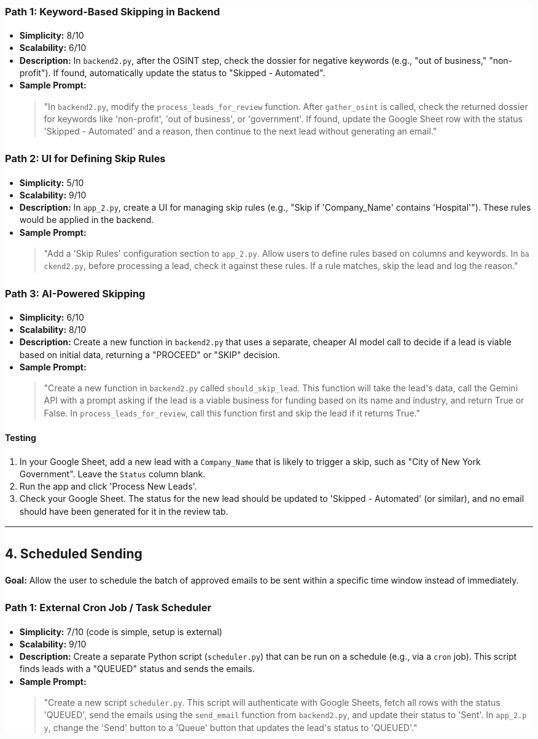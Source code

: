 ### Path 1: Keyword-Based Skipping in Backend
-   **Simplicity:** 8/10
-   **Scalability:** 6/10
-   **Description:** In `backend2.py`, after the OSINT step, check the dossier for negative keywords (e.g., "out of business," "non-profit"). If found, automatically update the status to "Skipped - Automated".
-   **Sample Prompt:**
    > "In `backend2.py`, modify the `process_leads_for_review` function. After `gather_osint` is called, check the returned dossier for keywords like 'non-profit', 'out of business', or 'government'. If found, update the Google Sheet row with the status 'Skipped - Automated' and a reason, then continue to the next lead without generating an email."

### Path 2: UI for Defining Skip Rules
-   **Simplicity:** 5/10
-   **Scalability:** 9/10
-   **Description:** In `app_2.py`, create a UI for managing skip rules (e.g., "Skip if 'Company_Name' contains 'Hospital'"). These rules would be applied in the backend.
-   **Sample Prompt:**
    > "Add a 'Skip Rules' configuration section to `app_2.py`. Allow users to define rules based on columns and keywords. In `backend2.py`, before processing a lead, check it against these rules. If a rule matches, skip the lead and log the reason."

### Path 3: AI-Powered Skipping
-   **Simplicity:** 6/10
-   **Scalability:** 8/10
-   **Description:** Create a new function in `backend2.py` that uses a separate, cheaper AI model call to decide if a lead is viable based on initial data, returning a "PROCEED" or "SKIP" decision.
-   **Sample Prompt:**
    > "Create a new function in `backend2.py` called `should_skip_lead`. This function will take the lead's data, call the Gemini API with a prompt asking if the lead is a viable business for funding based on its name and industry, and return True or False. In `process_leads_for_review`, call this function first and skip the lead if it returns True."

#### Testing
1.  In your Google Sheet, add a new lead with a `Company_Name` that is likely to trigger a skip, such as "City of New York Government". Leave the `Status` column blank.
2.  Run the app and click 'Process New Leads'.
3.  Check your Google Sheet. The status for the new lead should be updated to 'Skipped - Automated' (or similar), and no email should have been generated for it in the review tab.

---

## 4. Scheduled Sending

**Goal:** Allow the user to schedule the batch of approved emails to be sent within a specific time window instead of immediately.

### Path 1: External Cron Job / Task Scheduler
-   **Simplicity:** 7/10 (code is simple, setup is external)
-   **Scalability:** 9/10
-   **Description:** Create a separate Python script (`scheduler.py`) that can be run on a schedule (e.g., via a `cron` job). This script finds leads with a "QUEUED" status and sends the emails.
-   **Sample Prompt:**
    > "Create a new script `scheduler.py`. This script will authenticate with Google Sheets, fetch all rows with the status 'QUEUED', send the emails using the `send_email` function from `backend2.py`, and update their status to 'Sent'. In `app_2.py`, change the 'Send' button to a 'Queue' button that updates the lead's status to 'QUEUED'."
